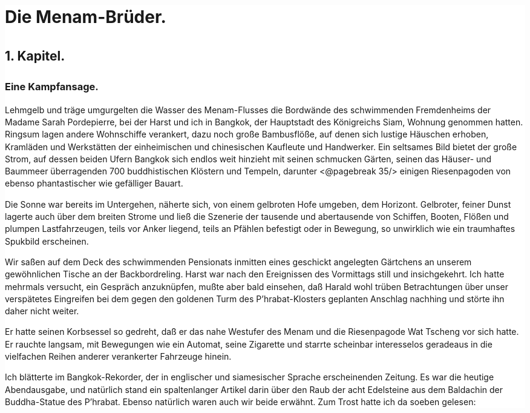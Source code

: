 <h1>Die Menam-Brüder.</h1>

<h2>1. Kapitel.</h2>

<h3>Eine Kampfansage.</h3>

Lehmgelb und träge umgurgelten die Wasser des Menam-Flusses
die Bordwände des schwimmenden Fremdenheims
der Madame Sarah Pordepierre, bei der Harst und ich
in Bangkok, der Hauptstadt des Königreichs Siam, Wohnung
genommen hatten. Ringsum lagen andere Wohnschiffe
verankert, dazu noch große Bambusflöße, auf denen
sich lustige Häuschen erhoben, Kramläden und Werkstätten
der einheimischen und chinesischen Kaufleute und Handwerker.
Ein seltsames Bild bietet der große Strom, auf dessen
beiden Ufern Bangkok sich endlos weit hinzieht mit seinen
schmucken Gärten, seinen das Häuser- und Baummeer überragenden
700 buddhistischen Klöstern und Tempeln, darunter
<@pagebreak 35/>
einigen Riesenpagoden von ebenso phantastischer wie gefälliger
Bauart.

Die Sonne war bereits im Untergehen, näherte sich, von
einem gelbroten Hofe umgeben, dem Horizont. Gelbroter,
feiner Dunst lagerte auch über dem breiten Strome und ließ
die Szenerie der tausende und abertausende von Schiffen,
Booten, Flößen und plumpen Lastfahrzeugen, teils vor Anker
liegend, teils an Pfählen befestigt oder in Bewegung, so unwirklich
wie ein traumhaftes Spukbild erscheinen.

Wir saßen auf dem Deck des schwimmenden Pensionats
inmitten eines geschickt angelegten Gärtchens an unserem
gewöhnlichen Tische an der Backbordreling. Harst war nach
den Ereignissen des Vormittags still und insichgekehrt. Ich
hatte mehrmals versucht, ein Gespräch anzuknüpfen, mußte
aber bald einsehen, daß Harald wohl trüben Betrachtungen
über unser verspätetes Eingreifen bei dem gegen den goldenen
Turm des P’hrabat-Klosters geplanten Anschlag nachhing
und störte ihn daher nicht weiter.

Er hatte seinen Korbsessel so gedreht, daß er das nahe
Westufer des Menam und die Riesenpagode Wat Tscheng vor
sich hatte. Er rauchte langsam, mit Bewegungen wie ein
Automat, seine Zigarette und starrte scheinbar interesselos
geradeaus in die vielfachen Reihen anderer verankerter
Fahrzeuge hinein.

Ich blätterte im Bangkok-Rekorder, der in englischer
und siamesischer Sprache erscheinenden Zeitung. Es war die
heutige Abendausgabe, und natürlich stand ein spaltenlanger
Artikel darin über den Raub der acht Edelsteine aus dem
Baldachin der Buddha-Statue des P’hrabat. Ebenso natürlich
waren auch wir beide erwähnt. Zum Trost hatte ich da soeben
gelesen:
